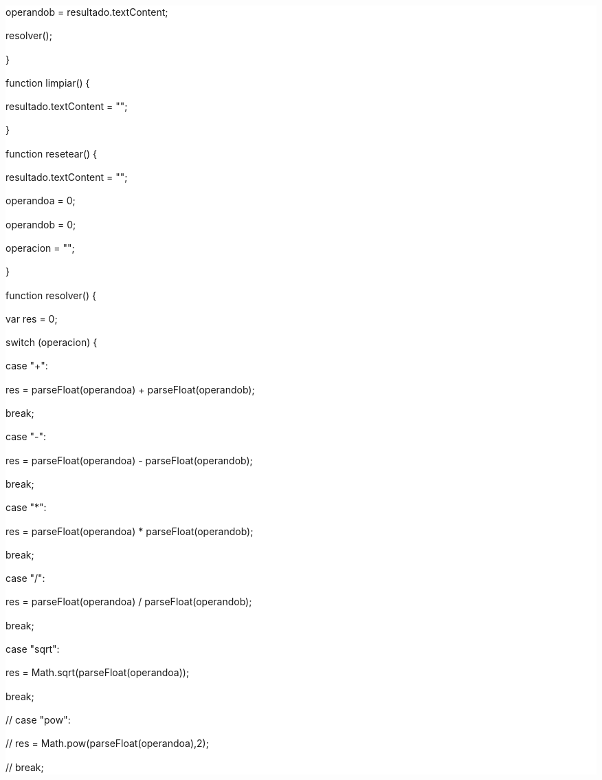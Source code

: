 operandob = resultado.textContent;

resolver();

}

function limpiar() {

resultado.textContent = "";

}

function resetear() {

resultado.textContent = "";

operandoa = 0;

operandob = 0;

operacion = "";

}

function resolver() {

var res = 0;

switch (operacion) {

case "+":

res = parseFloat(operandoa) + parseFloat(operandob);

break;

case "-":

res = parseFloat(operandoa) - parseFloat(operandob);

break;

case "\*":

res = parseFloat(operandoa) \* parseFloat(operandob);

break;

case "/":

res = parseFloat(operandoa) / parseFloat(operandob);

break;

case "sqrt":

res = Math.sqrt(parseFloat(operandoa));

break;

// case "pow":

// res = Math.pow(parseFloat(operandoa),2);

// break;
